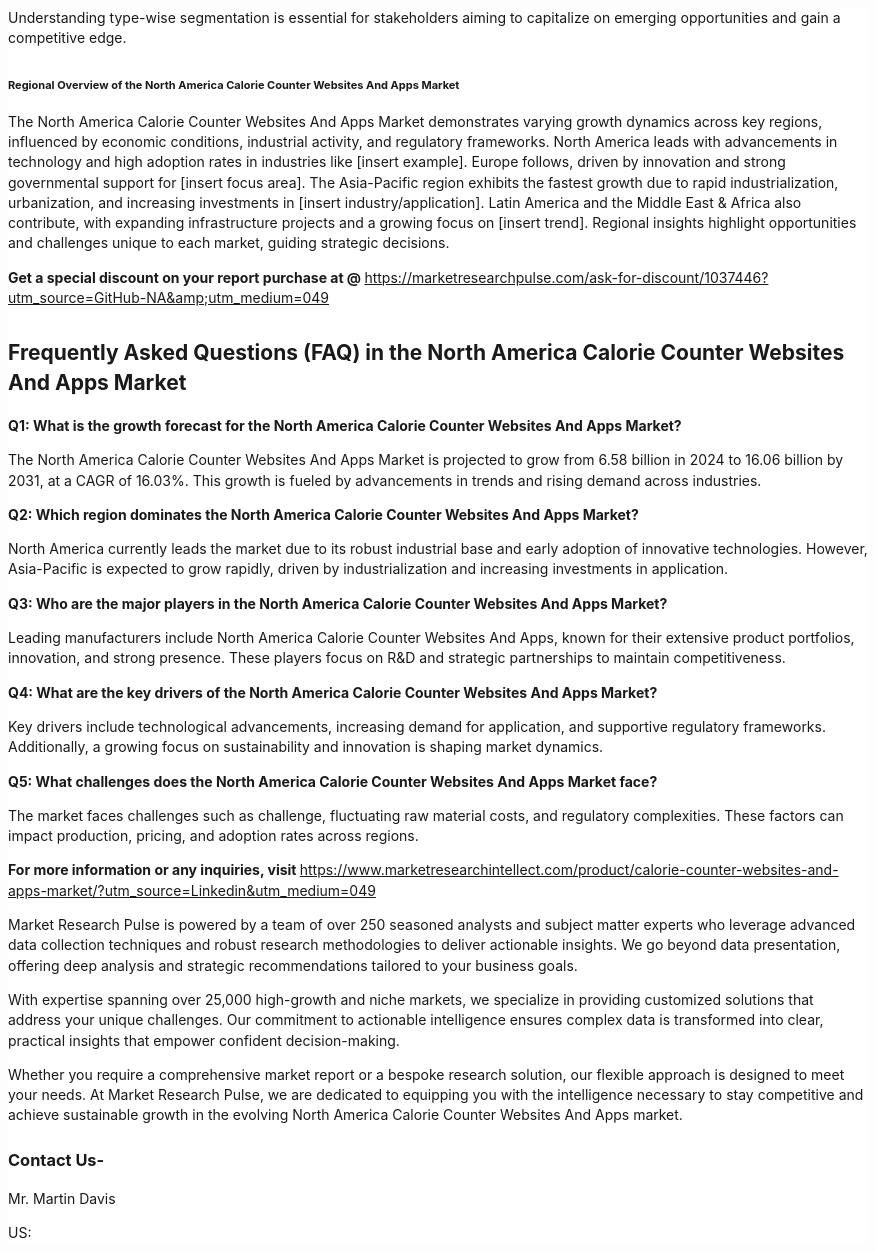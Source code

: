 Understanding type-wise segmentation is essential for stakeholders aiming to capitalize on emerging opportunities and gain a competitive edge.</p></div></div></div></div><h3><span style="font-size: 11px;">Regional Overview of the North America Calorie Counter Websites And Apps Market</span></h3><div class="flex max-w-full flex-col flex-grow"><div class="min-h-8 text-message flex w-full flex-col items-end gap-2 whitespace-normal break-words [.text-message+&amp;]:mt-5" dir="auto" data-message-author-role="assistant" data-message-id="e9038762-ce64-4e30-91c9-9bd413514231" data-message-model-slug="gpt-4o-mini"><div class="flex w-full flex-col gap-1 empty:hidden first:pt-[3px]"><div class="markdown prose w-full break-words dark:prose-invert light"><p>The North America Calorie Counter Websites And Apps Market demonstrates varying growth dynamics across key regions, influenced by economic conditions, industrial activity, and regulatory frameworks. North America leads with advancements in technology and high adoption rates in industries like [insert example]. Europe follows, driven by innovation and strong governmental support for [insert focus area]. The Asia-Pacific region exhibits the fastest growth due to rapid industrialization, urbanization, and increasing investments in [insert industry/application]. Latin America and the Middle East &amp; Africa also contribute, with expanding infrastructure projects and a growing focus on [insert trend]. Regional insights highlight opportunities and challenges unique to each market, guiding strategic decisions.</p></div></div></div></div><p><strong>Get a special discount on your report purchase at @ </strong><a href="https://marketresearchpulse.com/ask-for-discount/1037446?utm_source=GitHub-NA&amp;utm_medium=049">https://marketresearchpulse.com/ask-for-discount/1037446?utm_source=GitHub-NA&amp;utm_medium=049</a></p><h2>Frequently Asked Questions (FAQ) in the North America Calorie Counter Websites And Apps Market</h2><p><strong>Q1: What is the growth forecast for the North America Calorie Counter Websites And Apps Market?</strong></p><p>The North America Calorie Counter Websites And Apps Market is projected to grow from 6.58 billion in 2024 to 16.06 billion by 2031, at a CAGR of 16.03%. This growth is fueled by advancements in trends and rising demand across industries.</p><p><strong>Q2: Which region dominates the North America Calorie Counter Websites And Apps Market?</strong></p><p>North America currently leads the market due to its robust industrial base and early adoption of innovative technologies. However, Asia-Pacific is expected to grow rapidly, driven by industrialization and increasing investments in application.</p><p><strong>Q3: Who are the major players in the North America Calorie Counter Websites And Apps Market?</strong></p><p>Leading manufacturers include North America Calorie Counter Websites And Apps, known for their extensive product portfolios, innovation, and strong presence. These players focus on R&amp;D and strategic partnerships to maintain competitiveness.</p><p><strong>Q4: What are the key drivers of the North America Calorie Counter Websites And Apps Market?</strong></p><p>Key drivers include technological advancements, increasing demand for application, and supportive regulatory frameworks. Additionally, a growing focus on sustainability and innovation is shaping market dynamics.</p><p><strong>Q5: What challenges does the North America Calorie Counter Websites And Apps Market face?</strong></p><p>The market faces challenges such as challenge, fluctuating raw material costs, and regulatory complexities. These factors can impact production, pricing, and adoption rates across regions.</p><p><strong>For more information or any inquiries, visit&nbsp;</strong><a href="https://www.marketresearchintellect.com/product/calorie-counter-websites-and-apps-market/?utm_source=Linkedin&utm_medium=049">https://www.marketresearchintellect.com/product/calorie-counter-websites-and-apps-market/?utm_source=Linkedin&utm_medium=049</a></p><p>Market Research Pulse is powered by a team of over 250 seasoned analysts and subject matter experts who leverage advanced data collection techniques and robust research methodologies to deliver actionable insights. We go beyond data presentation, offering deep analysis and strategic recommendations tailored to your business goals.</p><p>With expertise spanning over 25,000 high-growth and niche markets, we specialize in providing customized solutions that address your unique challenges. Our commitment to actionable intelligence ensures complex data is transformed into clear, practical insights that empower confident decision-making.</p><p>Whether you require a comprehensive market report or a bespoke research solution, our flexible approach is designed to meet your needs. At Market Research Pulse, we are dedicated to equipping you with the intelligence necessary to stay competitive and achieve sustainable growth in the evolving North America Calorie Counter Websites And Apps market.</p><h3><strong>Contact Us-</strong></h3><p>Mr. Martin Davis</p><p>US: